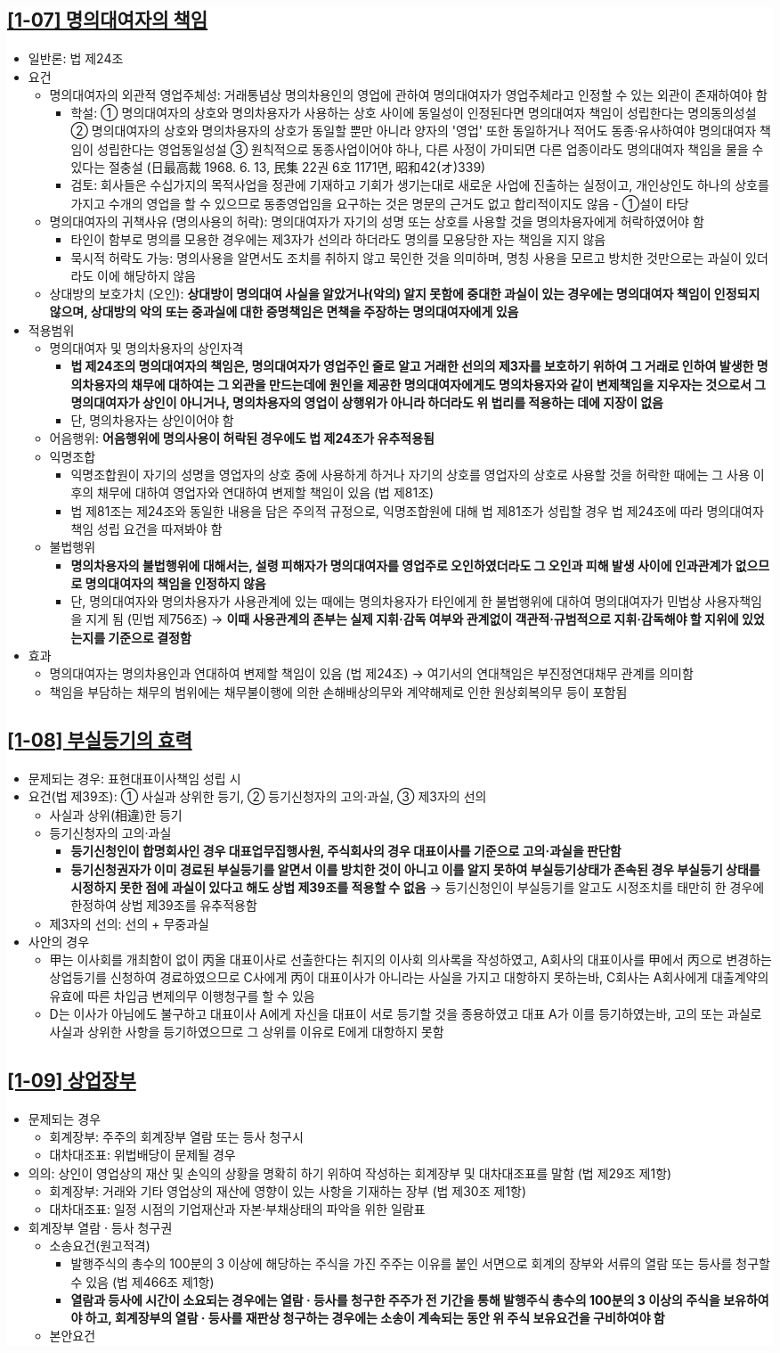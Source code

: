 ## [[1-07] 명의대여자의 책임](#목차)
* 일반론: 법 제24조
* 요건
    * 명의대여자의 외관적 영업주체성: 거래통념상 명의차용인의 영업에 관하여 명의대여자가 영업주체라고 인정할 수 있는 외관이 존재하여야 함
        * 학설: ① 명의대여자의 상호와 명의차용자가 사용하는 상호 사이에 동일성이 인정된다면 명의대여자 책임이 성립한다는 명의동의성설 ② 명의대여자의 상호와 명의차용자의 상호가 동일할 뿐만 아니라 양자의 '영업' 또한 동일하거나 적어도 동종·유사하여야 명의대여자 책임이 성립한다는 영업동일성설 ③ 원칙적으로 동종사업이어야 하나, 다른 사정이 가미되면 다른 업종이라도 명의대여자 책임을 물을 수 있다는 절충설 (日最高裁 1968. 6. 13, 民集 22권 6호 1171면, 昭和42(オ)339)
        * 검토: 회사들은 수십가지의 목적사업을 정관에 기재하고 기회가 생기는대로 새로운 사업에 진출하는 실정이고, 개인상인도 하나의 상호를 가지고 수개의 영업을 할 수 있으므로 동종영업임을 요구하는 것은 명문의 근거도 없고 합리적이지도 않음 - ①설이 타당
    * 명의대여자의 귀책사유 (명의사용의 허락): 명의대여자가 자기의 성명 또는 상호를 사용할 것을 명의차용자에게 허락하였어야 함
        * 타인이 함부로 명의를 모용한 경우에는 제3자가 선의라 하더라도 명의를 모용당한 자는 책임을 지지 않음
        * 묵시적 허락도 가능: 명의사용을 알면서도 조치를 취하지 않고 묵인한 것을 의미하며, 명칭 사용을 모르고 방치한 것만으로는 과실이 있더라도 이에 해당하지 않음
    * 상대방의 보호가치 (오인): **상대방이 명의대여 사실을 알았거나(악의) 알지 못함에 중대한 과실이 있는 경우에는 명의대여자 책임이 인정되지 않으며, 상대방의 악의 또는 중과실에 대한 증명책임은 면책을 주장하는 명의대여자에게 있음**
* 적용범위
    * 명의대여자 및 명의차용자의 상인자격
        * **법 제24조의 명의대여자의 책임은, 명의대여자가 영업주인 줄로 알고 거래한 선의의 제3자를 보호하기 위하여 그 거래로 인하여 발생한 명의차용자의 채무에 대하여는 그 외관을 만드는데에 원인을 제공한 명의대여자에게도 명의차용자와 같이 변제책임을 지우자는 것으로서 그 명의대여자가 상인이 아니거나, 명의차용자의 영업이 상행위가 아니라 하더라도 위 법리를 적용하는 데에 지장이 없음**
        * 단, 명의차용자는 상인이어야 함
    * 어음행위: **어음행위에 명의사용이 허락된 경우에도 법 제24조가 유추적용됨**
    * 익명조합
        * 익명조합원이 자기의 성명을 영업자의 상호 중에 사용하게 하거나 자기의 상호를 영업자의 상호로 사용할 것을 허락한 때에는 그 사용 이후의 채무에 대하여 영업자와 연대하여 변제할 책임이 있음 (법 제81조)
        * 법 제81조는 제24조와 동일한 내용을 담은 주의적 규정으로, 익명조합원에 대해 법 제81조가 성립할 경우 법 제24조에 따라 명의대여자 책임 성립 요건을 따져봐야 함
    * 불법행위
        * **명의차용자의 불법행위에 대해서는, 설령 피해자가 명의대여자를 영업주로 오인하였더라도 그 오인과 피해 발생 사이에 인과관계가 없으므로 명의대여자의 책임을 인정하지 않음**
        * 단, 명의대여자와 명의차용자가 사용관계에 있는 때에는 명의차용자가 타인에게 한 불법행위에 대하여 명의대여자가 민법상 사용자책임을 지게 됨 (민법 제756조) → **이때 사용관계의 존부는 실제 지휘·감독 여부와 관계없이 객관적·규범적으로 지휘·감독해야 할 지위에 있었는지를 기준으로 결정함**
* 효과
    * 명의대여자는 명의차용인과 연대하여 변제할 책임이 있음 (법 제24조) → 여기서의 연대책임은 부진정연대채무 관계를 의미함
    * 책임을 부담하는 채무의 범위에는 채무불이행에 의한 손해배상의무와 계약해제로 인한 원상회복의무 등이 포함됨

## [[1-08] 부실등기의 효력](#목차)
* 문제되는 경우: 표현대표이사책임 성립 시
* 요건(법 제39조): ① 사실과 상위한 등기, ② 등기신청자의 고의·과실, ③ 제3자의 선의
    * 사실과 상위(相違)한 등기
    * 등기신청자의 고의·과실
        * **등기신청인이 합명회사인 경우 대표업무집행사원, 주식회사의 경우 대표이사를 기준으로 고의·과실을 판단함**
        * **등기신청권자가 이미 경료된 부실등기를 알면서 이를 방치한 것이 아니고 이를 알지 못하여 부실등기상태가 존속된 경우 부실등기 상태를 시정하지 못한 점에 과실이 있다고 해도 상법 제39조를 적용할 수 없음** → 등기신청인이 부실등기를 알고도 시정조치를 태만히 한 경우에 한정하여 상법 제39조를 유추적용함
    * 제3자의 선의: 선의 + 무중과실
* 사안의 경우
    * 甲는 이사회를 개최함이 없이 丙올 대표이사로 선출한다는 취지의 이사회 의사록을 작성하였고, A회사의 대표이사를 甲에서 丙으로 변경하는 상업등기를 신청하여 경료하였으므로 C사에게 丙이 대표이사가 아니라는 사실을 가지고 대항하지 못하는바, C회사는 A회사에게 대출계약의 유효에 따른 차입금 변제의무 이행청구를 할 수 있음
    * D는 이사가 아님에도 불구하고 대표이사 A에게 자신을 대표이 서로 등기할 것을 종용하였고 대표 A가 이를 등기하였는바, 고의 또는 과실로 사실과 상위한 사항을 등기하였으므로 그 상위를 이유로 E에게 대항하지 못함

## [[1-09] 상업장부](#목차)
* 문제되는 경우
    * 회계장부: 주주의 회계장부 열람 또는 등사 청구시
    * 대차대조표: 위법배당이 문제될 경우
* 의의: 상인이 영업상의 재산 및 손익의 상황을 명확히 하기 위하여 작성하는 회계장부 및 대차대조표를 말함 (법 제29조 제1항)
    * 회계장부: 거래와 기타 영업상의 재산에 영향이 있는 사항을 기재하는 장부 (법 제30조 제1항)
    * 대차대조표: 일정 시점의 기업재산과 자본·부채상태의 파악을 위한 일람표
* 회계장부 열람 · 등사 청구권
    * 소송요건(원고적격)
        * 발행주식의 총수의 100분의 3 이상에 해당하는 주식을 가진 주주는 이유를 붙인 서면으로 회계의 장부와 서류의 열람 또는 등사를 청구할 수 있음 (법 제466조 제1항)
        * **열람과 등사에 시간이 소요되는 경우에는 열람 · 등사를 청구한 주주가 전 기간을 통해 발행주식 총수의 100분의 3 이상의 주식을 보유하여야 하고, 회계장부의 열람 · 등사를 재판상 청구하는 경우에는 소송이 계속되는 동안 위 주식 보유요건을 구비하여야 함**
    * 본안요건